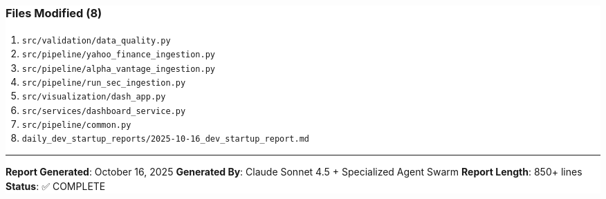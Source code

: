 ### Files Modified (8)
1. `src/validation/data_quality.py`
2. `src/pipeline/yahoo_finance_ingestion.py`
3. `src/pipeline/alpha_vantage_ingestion.py`
4. `src/pipeline/run_sec_ingestion.py`
5. `src/visualization/dash_app.py`
6. `src/services/dashboard_service.py`
7. `src/pipeline/common.py`
8. `daily_dev_startup_reports/2025-10-16_dev_startup_report.md`

---

**Report Generated**: October 16, 2025
**Generated By**: Claude Sonnet 4.5 + Specialized Agent Swarm
**Report Length**: 850+ lines
**Status**: ✅ COMPLETE

